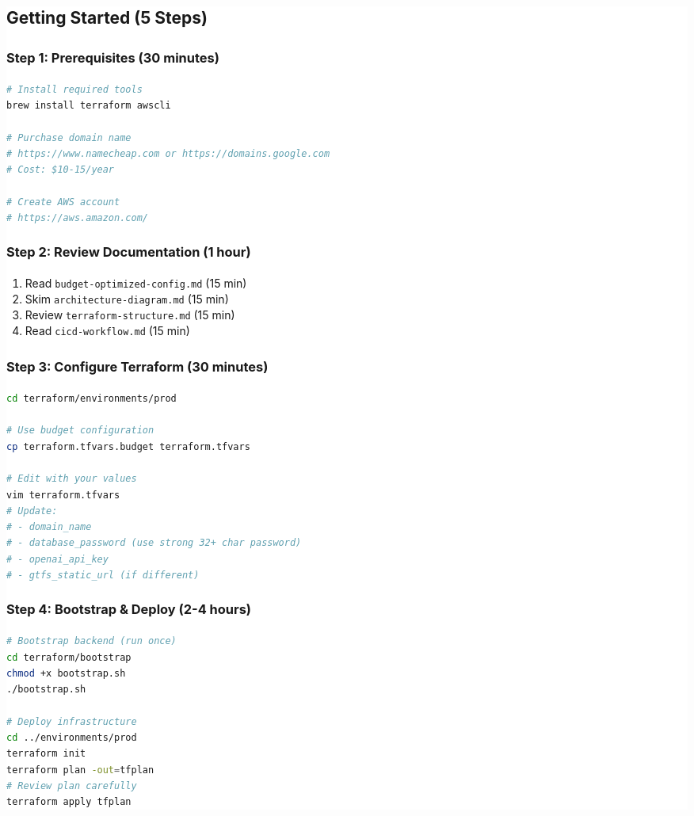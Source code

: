 ## Getting Started (5 Steps)

### Step 1: Prerequisites (30 minutes)
```bash
# Install required tools
brew install terraform awscli

# Purchase domain name
# https://www.namecheap.com or https://domains.google.com
# Cost: $10-15/year

# Create AWS account
# https://aws.amazon.com/
```

### Step 2: Review Documentation (1 hour)
1. Read `budget-optimized-config.md` (15 min)
2. Skim `architecture-diagram.md` (15 min)
3. Review `terraform-structure.md` (15 min)
4. Read `cicd-workflow.md` (15 min)

### Step 3: Configure Terraform (30 minutes)
```bash
cd terraform/environments/prod

# Use budget configuration
cp terraform.tfvars.budget terraform.tfvars

# Edit with your values
vim terraform.tfvars
# Update:
# - domain_name
# - database_password (use strong 32+ char password)
# - openai_api_key
# - gtfs_static_url (if different)
```

### Step 4: Bootstrap & Deploy (2-4 hours)
```bash
# Bootstrap backend (run once)
cd terraform/bootstrap
chmod +x bootstrap.sh
./bootstrap.sh

# Deploy infrastructure
cd ../environments/prod
terraform init
terraform plan -out=tfplan
# Review plan carefully
terraform apply tfplan
```
